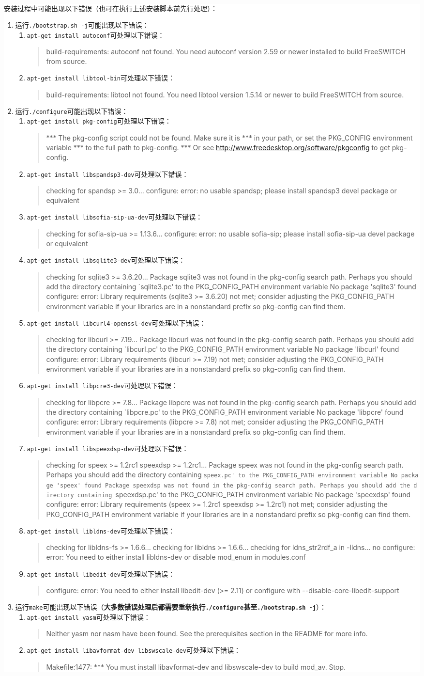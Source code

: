 安装过程中可能出现以下错误（也可在执行上述安装脚本前先行处理）：

1. 运行`./bootstrap.sh -j`可能出现以下错误：
	1. `apt-get install autoconf`可处理以下错误：
		> build-requirements: autoconf not found.
		>                     You need autoconf version 2.59 or newer installed
		>                     to build FreeSWITCH from source.
	1. `apt-get install libtool-bin`可处理以下错误：
		> build-requirements: libtool not found.
		>                     You need libtool version 1.5.14 or newer to build FreeSWITCH from source.
1. 运行`./configure`可能出现以下错误：
	1. `apt-get install pkg-config`可处理以下错误：
		> *** The pkg-config script could not be found. Make sure it is
		> *** in your path, or set the PKG_CONFIG environment variable
		> *** to the full path to pkg-config.
		> *** Or see http://www.freedesktop.org/software/pkgconfig to get pkg-config.
	1. `apt-get install libspandsp3-dev`可处理以下错误：
		> checking for spandsp >= 3.0... configure: error: no usable spandsp; please install spandsp3 devel package or equivalent
	1. `apt-get install libsofia-sip-ua-dev`可处理以下错误：
		> checking for sofia-sip-ua >= 1.13.6... configure: error: no usable sofia-sip; please install sofia-sip-ua devel package or equivalent
	1. `apt-get install libsqlite3-dev`可处理以下错误：
		> checking for sqlite3 >= 3.6.20... Package sqlite3 was not found in the pkg-config search path. Perhaps you should add the directory containing `sqlite3.pc' to the PKG_CONFIG_PATH environment variable No package 'sqlite3' found
		> configure: error: Library requirements (sqlite3 >= 3.6.20) not met; consider adjusting the PKG_CONFIG_PATH environment variable if your libraries are in a nonstandard prefix so pkg-config can find them.
	1. `apt-get install libcurl4-openssl-dev`可处理以下错误：
		> checking for libcurl >= 7.19... Package libcurl was not found in the pkg-config search path. Perhaps you should add the directory containing `libcurl.pc' to the PKG_CONFIG_PATH environment variable No package 'libcurl' found
		> configure: error: Library requirements (libcurl >= 7.19) not met; consider adjusting the PKG_CONFIG_PATH environment variable if your libraries are in a nonstandard prefix so pkg-config can find them.
	1. `apt-get install libpcre3-dev`可处理以下错误：
		> checking for libpcre >= 7.8... Package libpcre was not found in the pkg-config search path. Perhaps you should add the directory containing `libpcre.pc' to the PKG_CONFIG_PATH environment variable No package 'libpcre' found
		> configure: error: Library requirements (libpcre >= 7.8) not met; consider adjusting the PKG_CONFIG_PATH environment variable if your libraries are in a nonstandard prefix so pkg-config can find them.
	1. `apt-get install libspeexdsp-dev`可处理以下错误：
		> checking for speex >= 1.2rc1 speexdsp >= 1.2rc1... Package speex was not found in the pkg-config search path. Perhaps you should add the directory containing `speex.pc' to the PKG_CONFIG_PATH environment variable No package 'speex' found Package speexdsp was not found in the pkg-config search path. Perhaps you should add the directory containing `speexdsp.pc' to the PKG_CONFIG_PATH environment variable No package 'speexdsp' found
		> configure: error: Library requirements (speex >= 1.2rc1 speexdsp >= 1.2rc1) not met; consider adjusting the PKG_CONFIG_PATH environment variable if your libraries are in a nonstandard prefix so pkg-config can find them.
	1. `apt-get install libldns-dev`可处理以下错误：
		> checking for libldns-fs >= 1.6.6... checking for libldns >= 1.6.6... checking for ldns_str2rdf_a in -lldns... no
		> configure: error: You need to either install libldns-dev or disable mod_enum in modules.conf
	1. `apt-get install libedit-dev`可处理以下错误：
		> configure: error: You need to either install libedit-dev (>= 2.11) or configure with --disable-core-libedit-support
1. 运行`make`可能出现以下错误（**大多数错误处理后都需要重新执行`./configure`甚至`./bootstrap.sh -j`**）：
	1. `apt-get install yasm`可处理以下错误：
		> Neither yasm nor nasm have been found. See the prerequisites section in the README for more info.
	1. `apt-get install libavformat-dev libswscale-dev`可处理以下错误：
		> Makefile:1477: *** You must install libavformat-dev and libswscale-dev to build mod_av.  Stop.
